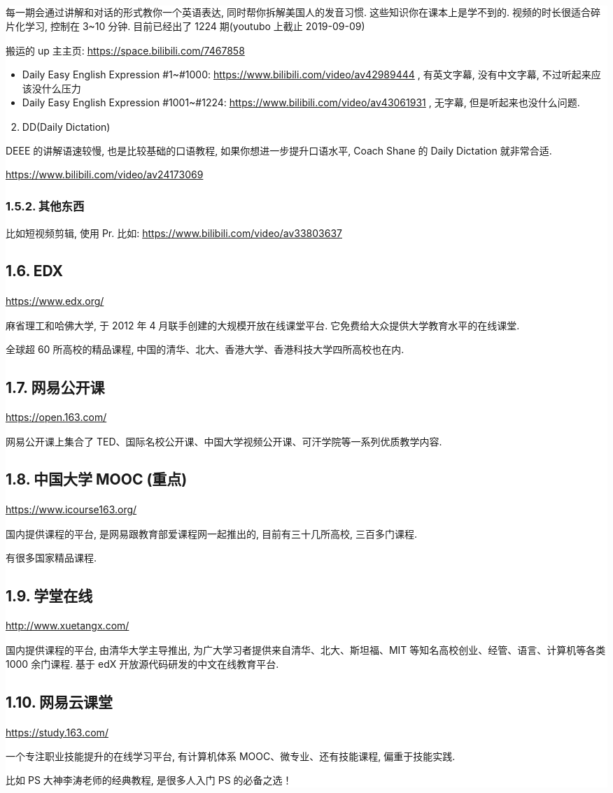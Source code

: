 每一期会通过讲解和对话的形式教你一个英语表达, 同时帮你拆解美国人的发音习惯. 这些知识你在课本上是学不到的. 视频的时长很适合碎片化学习, 控制在 3~10 分钟. 目前已经出了 1224 期(youtubo 上截止 2019-09-09)

搬运的 up 主主页: https://space.bilibili.com/7467858

- Daily Easy English Expression #1~#1000: https://www.bilibili.com/video/av42989444 , 有英文字幕, 没有中文字幕, 不过听起来应该没什么压力
- Daily Easy English Expression #1001~#1224: https://www.bilibili.com/video/av43061931 , 无字幕, 但是听起来也没什么问题.

2. DD(Daily Dictation)

DEEE 的讲解语速较慢, 也是比较基础的口语教程, 如果你想进一步提升口语水平, Coach Shane 的 Daily Dictation 就非常合适.

https://www.bilibili.com/video/av24173069

### 1.5.2. 其他东西

比如短视频剪辑, 使用 Pr. 比如: https://www.bilibili.com/video/av33803637

## 1.6. EDX

https://www.edx.org/

麻省理工和哈佛大学, 于 2012 年 4 月联手创建的大规模开放在线课堂平台. 它免费给大众提供大学教育水平的在线课堂.

全球超 60 所高校的精品课程, 中国的清华、北大、香港大学、香港科技大学四所高校也在内.

## 1.7. 网易公开课

https://open.163.com/

网易公开课上集合了 TED、国际名校公开课、中国大学视频公开课、可汗学院等一系列优质教学内容.

## 1.8. 中国大学 MOOC (重点)

https://www.icourse163.org/

国内提供课程的平台, 是网易跟教育部爱课程网一起推出的, 目前有三十几所高校, 三百多门课程.

有很多国家精品课程.

## 1.9. 学堂在线

http://www.xuetangx.com/

国内提供课程的平台, 由清华大学主导推出, 为广大学习者提供来自清华、北大、斯坦福、MIT 等知名高校创业、经管、语言、计算机等各类 1000 余门课程. 基于 edX 开放源代码研发的中文在线教育平台.

## 1.10. 网易云课堂

https://study.163.com/

一个专注职业技能提升的在线学习平台, 有计算机体系 MOOC、微专业、还有技能课程, 偏重于技能实践.

比如 PS 大神李涛老师的经典教程, 是很多人入门 PS 的必备之选！
